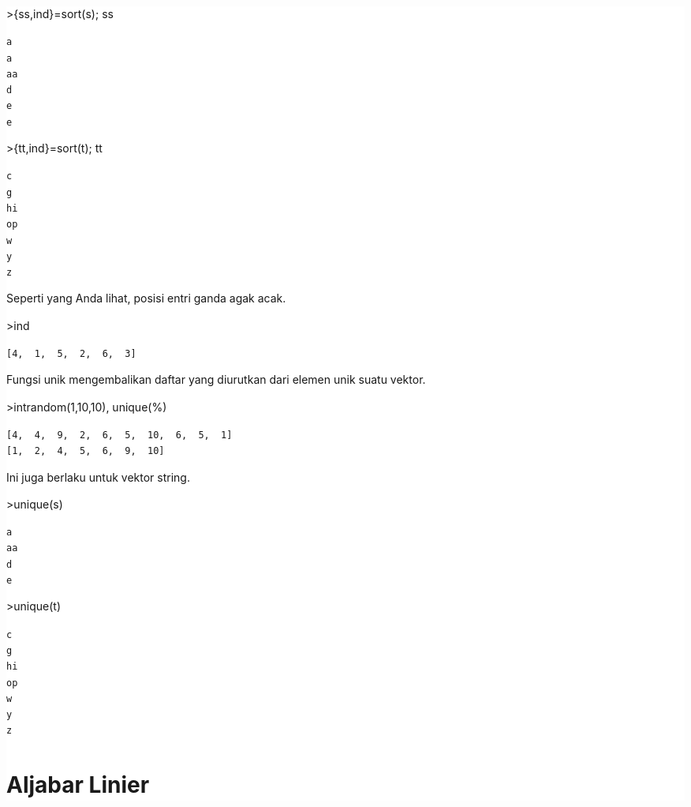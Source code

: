 \>{ss,ind}=sort(s); ss


    a
    a
    aa
    d
    e
    e

\>{tt,ind}=sort(t); tt


    c
    g
    hi
    op
    w
    y
    z

Seperti yang Anda lihat, posisi entri ganda agak acak.


\>ind


    [4,  1,  5,  2,  6,  3]

Fungsi unik mengembalikan daftar yang diurutkan dari elemen unik suatu
vektor.


\>intrandom(1,10,10), unique(%)


    [4,  4,  9,  2,  6,  5,  10,  6,  5,  1]
    [1,  2,  4,  5,  6,  9,  10]

Ini juga berlaku untuk vektor string.


\>unique(s)


    a
    aa
    d
    e

\>unique(t)


    c
    g
    hi
    op
    w
    y
    z

# Aljabar Linier
